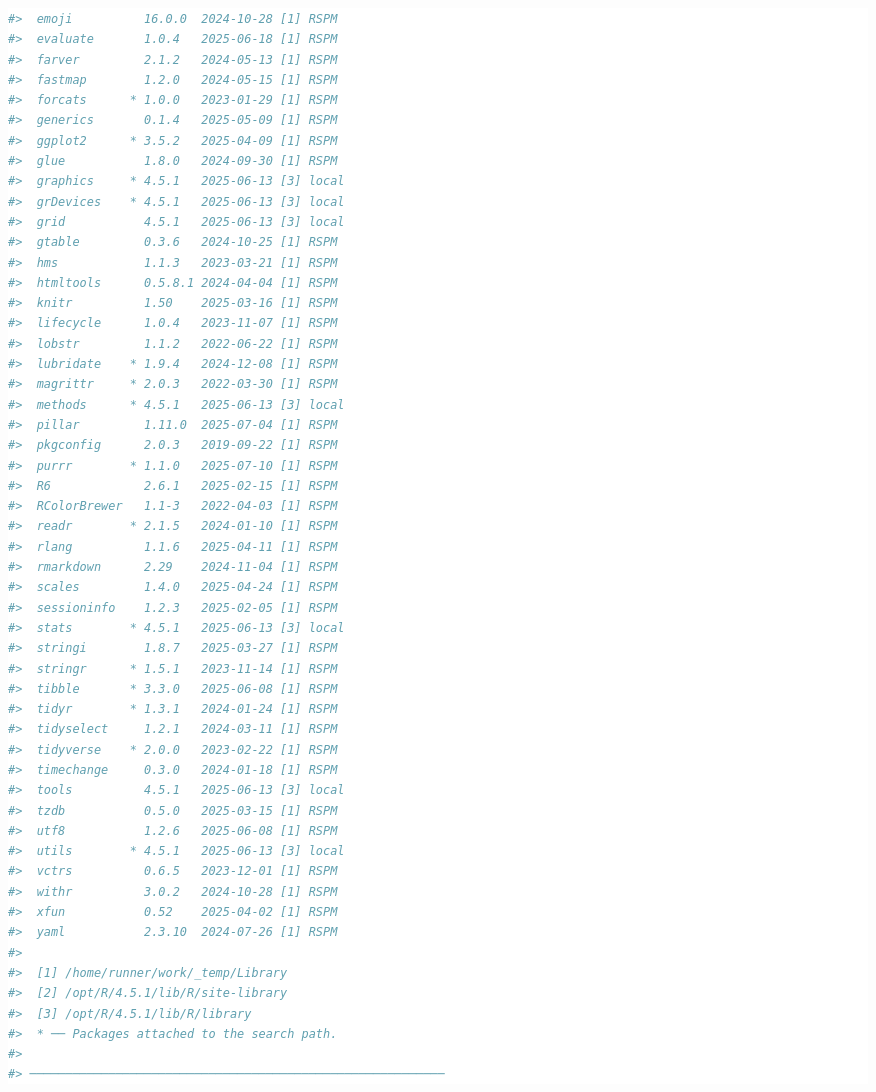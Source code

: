 ``` r
#>  emoji          16.0.0  2024-10-28 [1] RSPM
#>  evaluate       1.0.4   2025-06-18 [1] RSPM
#>  farver         2.1.2   2024-05-13 [1] RSPM
#>  fastmap        1.2.0   2024-05-15 [1] RSPM
#>  forcats      * 1.0.0   2023-01-29 [1] RSPM
#>  generics       0.1.4   2025-05-09 [1] RSPM
#>  ggplot2      * 3.5.2   2025-04-09 [1] RSPM
#>  glue           1.8.0   2024-09-30 [1] RSPM
#>  graphics     * 4.5.1   2025-06-13 [3] local
#>  grDevices    * 4.5.1   2025-06-13 [3] local
#>  grid           4.5.1   2025-06-13 [3] local
#>  gtable         0.3.6   2024-10-25 [1] RSPM
#>  hms            1.1.3   2023-03-21 [1] RSPM
#>  htmltools      0.5.8.1 2024-04-04 [1] RSPM
#>  knitr          1.50    2025-03-16 [1] RSPM
#>  lifecycle      1.0.4   2023-11-07 [1] RSPM
#>  lobstr         1.1.2   2022-06-22 [1] RSPM
#>  lubridate    * 1.9.4   2024-12-08 [1] RSPM
#>  magrittr     * 2.0.3   2022-03-30 [1] RSPM
#>  methods      * 4.5.1   2025-06-13 [3] local
#>  pillar         1.11.0  2025-07-04 [1] RSPM
#>  pkgconfig      2.0.3   2019-09-22 [1] RSPM
#>  purrr        * 1.1.0   2025-07-10 [1] RSPM
#>  R6             2.6.1   2025-02-15 [1] RSPM
#>  RColorBrewer   1.1-3   2022-04-03 [1] RSPM
#>  readr        * 2.1.5   2024-01-10 [1] RSPM
#>  rlang          1.1.6   2025-04-11 [1] RSPM
#>  rmarkdown      2.29    2024-11-04 [1] RSPM
#>  scales         1.4.0   2025-04-24 [1] RSPM
#>  sessioninfo    1.2.3   2025-02-05 [1] RSPM
#>  stats        * 4.5.1   2025-06-13 [3] local
#>  stringi        1.8.7   2025-03-27 [1] RSPM
#>  stringr      * 1.5.1   2023-11-14 [1] RSPM
#>  tibble       * 3.3.0   2025-06-08 [1] RSPM
#>  tidyr        * 1.3.1   2024-01-24 [1] RSPM
#>  tidyselect     1.2.1   2024-03-11 [1] RSPM
#>  tidyverse    * 2.0.0   2023-02-22 [1] RSPM
#>  timechange     0.3.0   2024-01-18 [1] RSPM
#>  tools          4.5.1   2025-06-13 [3] local
#>  tzdb           0.5.0   2025-03-15 [1] RSPM
#>  utf8           1.2.6   2025-06-08 [1] RSPM
#>  utils        * 4.5.1   2025-06-13 [3] local
#>  vctrs          0.6.5   2023-12-01 [1] RSPM
#>  withr          3.0.2   2024-10-28 [1] RSPM
#>  xfun           0.52    2025-04-02 [1] RSPM
#>  yaml           2.3.10  2024-07-26 [1] RSPM
#> 
#>  [1] /home/runner/work/_temp/Library
#>  [2] /opt/R/4.5.1/lib/R/site-library
#>  [3] /opt/R/4.5.1/lib/R/library
#>  * ── Packages attached to the search path.
#> 
#> ──────────────────────────────────────────────────────────
```

